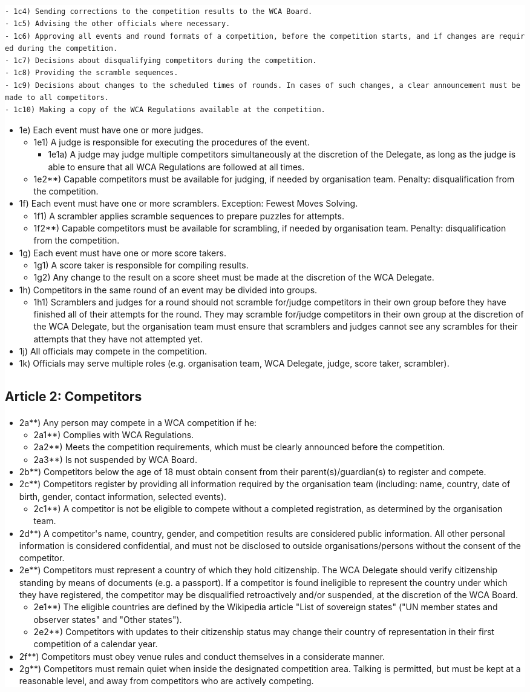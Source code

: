     - 1c4) Sending corrections to the competition results to the WCA Board.
    - 1c5) Advising the other officials where necessary.
    - 1c6) Approving all events and round formats of a competition, before the competition starts, and if changes are required during the competition.
    - 1c7) Decisions about disqualifying competitors during the competition.
    - 1c8) Providing the scramble sequences.
    - 1c9) Decisions about changes to the scheduled times of rounds. In cases of such changes, a clear announcement must be made to all competitors.
    - 1c10) Making a copy of the WCA Regulations available at the competition.
- 1e) Each event must have one or more judges.
    - 1e1) A judge is responsible for executing the procedures of the event.
        - 1e1a) A judge may judge multiple competitors simultaneously at the discretion of the Delegate, as long as the judge is able to ensure that all WCA Regulations are followed at all times.
    - 1e2**) Capable competitors must be available for judging, if needed by organisation team. Penalty: disqualification from the competition.
- 1f) Each event must have one or more scramblers. Exception: Fewest Moves Solving.
    - 1f1) A scrambler applies scramble sequences to prepare puzzles for attempts.
    - 1f2**) Capable competitors must be available for scrambling, if needed by organisation team. Penalty: disqualification from the competition.
- 1g) Each event must have one or more score takers.
    - 1g1) A score taker is responsible for compiling results.
    - 1g2) Any change to the result on a score sheet must be made at the discretion of the WCA Delegate.
- 1h) Competitors in the same round of an event may be divided into groups.
    - 1h1) Scramblers and judges for a round should not scramble for/judge competitors in their own group before they have finished all of their attempts for the round. They may scramble for/judge competitors in their own group at the discretion of the WCA Delegate, but the organisation team must ensure that scramblers and judges cannot see any scrambles for their attempts that they have not attempted yet.
- 1j) All officials may compete in the competition.
- 1k) Officials may serve multiple roles (e.g. organisation team, WCA Delegate, judge, score taker, scrambler).


## <article-2><competitors><competitors> Article 2: Competitors

- 2a**) Any person may compete in a WCA competition if he:
    - 2a1**) Complies with WCA Regulations.
    - 2a2**) Meets the competition requirements, which must be clearly announced before the competition.
    - 2a3**) Is not suspended by WCA Board.
- 2b**) Competitors below the age of 18 must obtain consent from their parent(s)/guardian(s) to register and compete.
- 2c**) Competitors register by providing all information required by the organisation team (including: name, country, date of birth, gender, contact information, selected events).
    - 2c1**) A competitor is not be eligible to compete without a completed registration, as determined by the organisation team.
- 2d**) A competitor's name, country, gender, and competition results are considered public information. All other personal information is considered confidential, and must not be disclosed to outside organisations/persons without the consent of the competitor.
- 2e**) Competitors must represent a country of which they hold citizenship. The WCA Delegate should verify citizenship standing by means of documents (e.g. a passport). If a competitor is found ineligible to represent the country under which they have registered, the competitor may be disqualified retroactively and/or suspended, at the discretion of the WCA Board.
    - 2e1**) The eligible countries are defined by the Wikipedia article "List of sovereign states" ("UN member states and observer states" and "Other states").
    - 2e2**) Competitors with updates to their citizenship status may change their country of representation in their first competition of a calendar year.
- 2f**) Competitors must obey venue rules and conduct themselves in a considerate manner.
- 2g**) Competitors must remain quiet when inside the designated competition area. Talking is permitted, but must be kept at a reasonable level, and away from competitors who are actively competing.